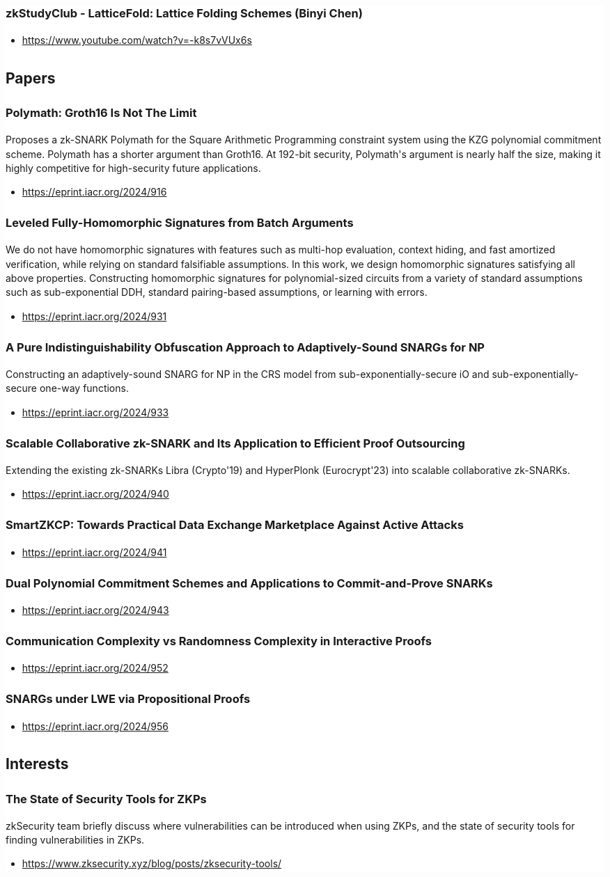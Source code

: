 ### zkStudyClub - LatticeFold: Lattice Folding Schemes (Binyi Chen)
- <https://www.youtube.com/watch?v=-k8s7vVUx6s>

## Papers
### Polymath: Groth16 Is Not The Limit
Proposes a zk-SNARK Polymath for the Square Arithmetic Programming constraint system using the KZG polynomial commitment scheme.  Polymath has a shorter argument than Groth16.  At 192-bit security, Polymath's argument is nearly half the size, making it highly competitive for high-security future applications.
- <https://eprint.iacr.org/2024/916>

### Leveled Fully-Homomorphic Signatures from Batch Arguments
We do not have homomorphic signatures with features such as multi-hop evaluation, context hiding, and fast amortized verification, while relying on standard falsifiable assumptions. In this work, we design homomorphic signatures satisfying all above properties. Constructing homomorphic signatures for polynomial-sized circuits from a variety of standard assumptions such as sub-exponential DDH, standard pairing-based assumptions, or learning with errors.
- <https://eprint.iacr.org/2024/931>

### A Pure Indistinguishability Obfuscation Approach to Adaptively-Sound SNARGs for NP
Constructing an adaptively-sound SNARG for NP in the CRS model from sub-exponentially-secure iO and sub-exponentially-secure one-way functions.
- <https://eprint.iacr.org/2024/933>

### Scalable Collaborative zk-SNARK and Its Application to Efficient Proof Outsourcing
Extending the existing zk-SNARKs Libra (Crypto'19) and HyperPlonk (Eurocrypt'23) into scalable collaborative zk-SNARKs.
- <https://eprint.iacr.org/2024/940>

### SmartZKCP: Towards Practical Data Exchange Marketplace Against Active Attacks
- <https://eprint.iacr.org/2024/941>

### Dual Polynomial Commitment Schemes and Applications to Commit-and-Prove SNARKs
- <https://eprint.iacr.org/2024/943>

### Communication Complexity vs Randomness Complexity in Interactive Proofs
- <https://eprint.iacr.org/2024/952>

### SNARGs under LWE via Propositional Proofs
- <https://eprint.iacr.org/2024/956>

## Interests

### The State of Security Tools for ZKPs

zkSecurity team briefly discuss where vulnerabilities can be introduced when using ZKPs, and the state of security tools for finding vulnerabilities in ZKPs.
- <https://www.zksecurity.xyz/blog/posts/zksecurity-tools/>
